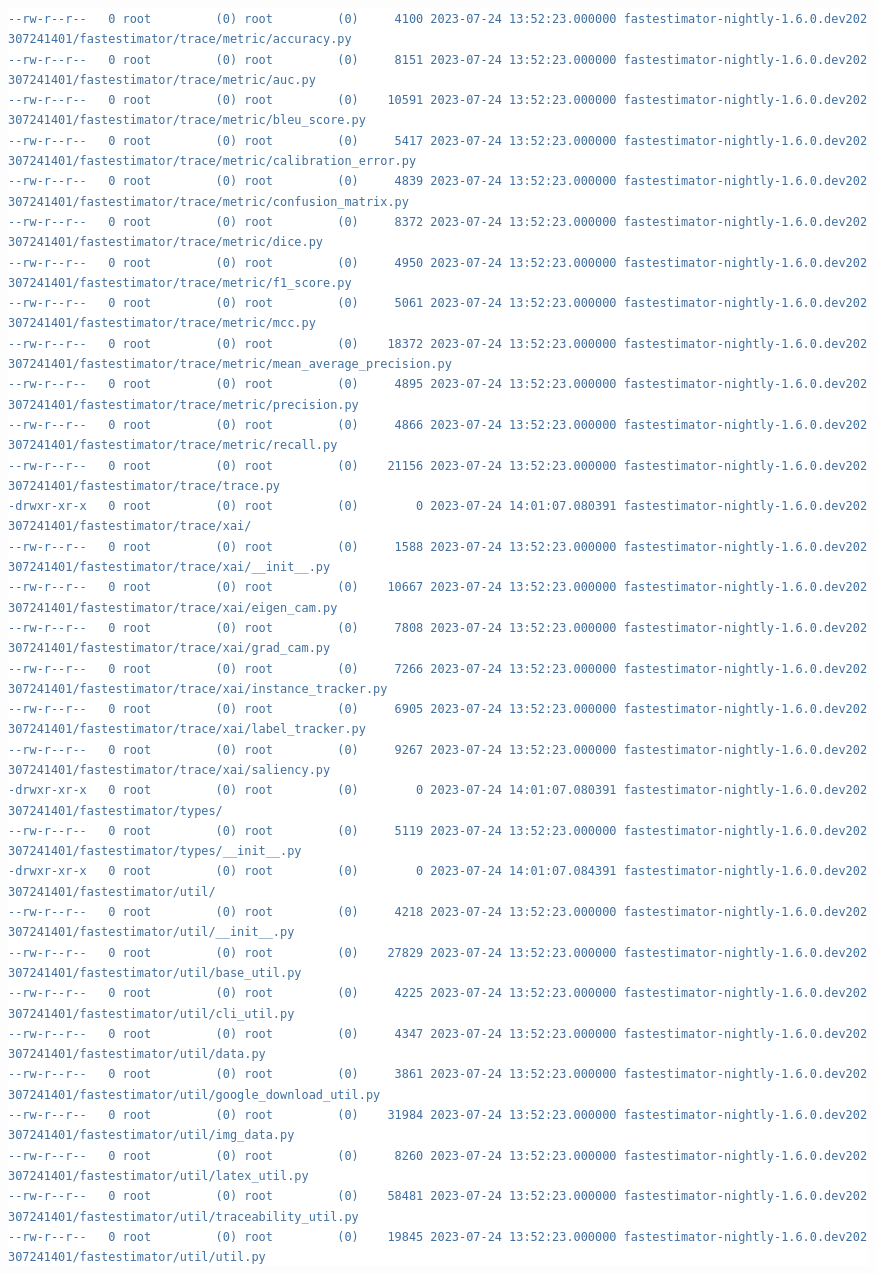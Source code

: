 ```diff
--rw-r--r--   0 root         (0) root         (0)     4100 2023-07-24 13:52:23.000000 fastestimator-nightly-1.6.0.dev202307241401/fastestimator/trace/metric/accuracy.py
--rw-r--r--   0 root         (0) root         (0)     8151 2023-07-24 13:52:23.000000 fastestimator-nightly-1.6.0.dev202307241401/fastestimator/trace/metric/auc.py
--rw-r--r--   0 root         (0) root         (0)    10591 2023-07-24 13:52:23.000000 fastestimator-nightly-1.6.0.dev202307241401/fastestimator/trace/metric/bleu_score.py
--rw-r--r--   0 root         (0) root         (0)     5417 2023-07-24 13:52:23.000000 fastestimator-nightly-1.6.0.dev202307241401/fastestimator/trace/metric/calibration_error.py
--rw-r--r--   0 root         (0) root         (0)     4839 2023-07-24 13:52:23.000000 fastestimator-nightly-1.6.0.dev202307241401/fastestimator/trace/metric/confusion_matrix.py
--rw-r--r--   0 root         (0) root         (0)     8372 2023-07-24 13:52:23.000000 fastestimator-nightly-1.6.0.dev202307241401/fastestimator/trace/metric/dice.py
--rw-r--r--   0 root         (0) root         (0)     4950 2023-07-24 13:52:23.000000 fastestimator-nightly-1.6.0.dev202307241401/fastestimator/trace/metric/f1_score.py
--rw-r--r--   0 root         (0) root         (0)     5061 2023-07-24 13:52:23.000000 fastestimator-nightly-1.6.0.dev202307241401/fastestimator/trace/metric/mcc.py
--rw-r--r--   0 root         (0) root         (0)    18372 2023-07-24 13:52:23.000000 fastestimator-nightly-1.6.0.dev202307241401/fastestimator/trace/metric/mean_average_precision.py
--rw-r--r--   0 root         (0) root         (0)     4895 2023-07-24 13:52:23.000000 fastestimator-nightly-1.6.0.dev202307241401/fastestimator/trace/metric/precision.py
--rw-r--r--   0 root         (0) root         (0)     4866 2023-07-24 13:52:23.000000 fastestimator-nightly-1.6.0.dev202307241401/fastestimator/trace/metric/recall.py
--rw-r--r--   0 root         (0) root         (0)    21156 2023-07-24 13:52:23.000000 fastestimator-nightly-1.6.0.dev202307241401/fastestimator/trace/trace.py
-drwxr-xr-x   0 root         (0) root         (0)        0 2023-07-24 14:01:07.080391 fastestimator-nightly-1.6.0.dev202307241401/fastestimator/trace/xai/
--rw-r--r--   0 root         (0) root         (0)     1588 2023-07-24 13:52:23.000000 fastestimator-nightly-1.6.0.dev202307241401/fastestimator/trace/xai/__init__.py
--rw-r--r--   0 root         (0) root         (0)    10667 2023-07-24 13:52:23.000000 fastestimator-nightly-1.6.0.dev202307241401/fastestimator/trace/xai/eigen_cam.py
--rw-r--r--   0 root         (0) root         (0)     7808 2023-07-24 13:52:23.000000 fastestimator-nightly-1.6.0.dev202307241401/fastestimator/trace/xai/grad_cam.py
--rw-r--r--   0 root         (0) root         (0)     7266 2023-07-24 13:52:23.000000 fastestimator-nightly-1.6.0.dev202307241401/fastestimator/trace/xai/instance_tracker.py
--rw-r--r--   0 root         (0) root         (0)     6905 2023-07-24 13:52:23.000000 fastestimator-nightly-1.6.0.dev202307241401/fastestimator/trace/xai/label_tracker.py
--rw-r--r--   0 root         (0) root         (0)     9267 2023-07-24 13:52:23.000000 fastestimator-nightly-1.6.0.dev202307241401/fastestimator/trace/xai/saliency.py
-drwxr-xr-x   0 root         (0) root         (0)        0 2023-07-24 14:01:07.080391 fastestimator-nightly-1.6.0.dev202307241401/fastestimator/types/
--rw-r--r--   0 root         (0) root         (0)     5119 2023-07-24 13:52:23.000000 fastestimator-nightly-1.6.0.dev202307241401/fastestimator/types/__init__.py
-drwxr-xr-x   0 root         (0) root         (0)        0 2023-07-24 14:01:07.084391 fastestimator-nightly-1.6.0.dev202307241401/fastestimator/util/
--rw-r--r--   0 root         (0) root         (0)     4218 2023-07-24 13:52:23.000000 fastestimator-nightly-1.6.0.dev202307241401/fastestimator/util/__init__.py
--rw-r--r--   0 root         (0) root         (0)    27829 2023-07-24 13:52:23.000000 fastestimator-nightly-1.6.0.dev202307241401/fastestimator/util/base_util.py
--rw-r--r--   0 root         (0) root         (0)     4225 2023-07-24 13:52:23.000000 fastestimator-nightly-1.6.0.dev202307241401/fastestimator/util/cli_util.py
--rw-r--r--   0 root         (0) root         (0)     4347 2023-07-24 13:52:23.000000 fastestimator-nightly-1.6.0.dev202307241401/fastestimator/util/data.py
--rw-r--r--   0 root         (0) root         (0)     3861 2023-07-24 13:52:23.000000 fastestimator-nightly-1.6.0.dev202307241401/fastestimator/util/google_download_util.py
--rw-r--r--   0 root         (0) root         (0)    31984 2023-07-24 13:52:23.000000 fastestimator-nightly-1.6.0.dev202307241401/fastestimator/util/img_data.py
--rw-r--r--   0 root         (0) root         (0)     8260 2023-07-24 13:52:23.000000 fastestimator-nightly-1.6.0.dev202307241401/fastestimator/util/latex_util.py
--rw-r--r--   0 root         (0) root         (0)    58481 2023-07-24 13:52:23.000000 fastestimator-nightly-1.6.0.dev202307241401/fastestimator/util/traceability_util.py
--rw-r--r--   0 root         (0) root         (0)    19845 2023-07-24 13:52:23.000000 fastestimator-nightly-1.6.0.dev202307241401/fastestimator/util/util.py
```